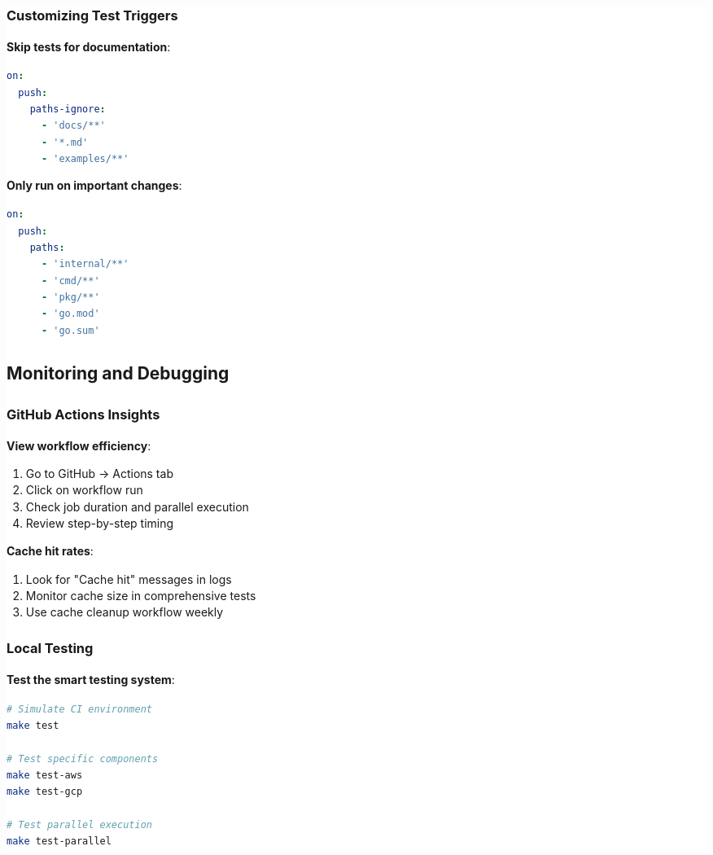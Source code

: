 ### Customizing Test Triggers

**Skip tests for documentation**:
```yaml
on:
  push:
    paths-ignore:
      - 'docs/**'
      - '*.md'
      - 'examples/**'
```

**Only run on important changes**:
```yaml
on:
  push:
    paths:
      - 'internal/**'
      - 'cmd/**'
      - 'pkg/**'
      - 'go.mod'
      - 'go.sum'
```

## Monitoring and Debugging

### GitHub Actions Insights

**View workflow efficiency**:
1. Go to GitHub → Actions tab
2. Click on workflow run
3. Check job duration and parallel execution
4. Review step-by-step timing

**Cache hit rates**:
1. Look for "Cache hit" messages in logs
2. Monitor cache size in comprehensive tests
3. Use cache cleanup workflow weekly

### Local Testing

**Test the smart testing system**:
```bash
# Simulate CI environment
make test

# Test specific components
make test-aws
make test-gcp

# Test parallel execution
make test-parallel
```
